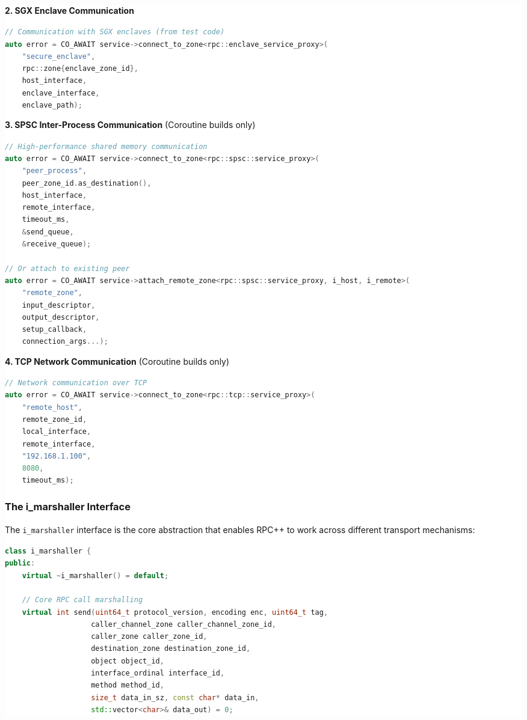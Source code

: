 **2. SGX Enclave Communication**
```cpp
// Communication with SGX enclaves (from test code)
auto error = CO_AWAIT service->connect_to_zone<rpc::enclave_service_proxy>(
    "secure_enclave",
    rpc::zone{enclave_zone_id},
    host_interface,
    enclave_interface,
    enclave_path);
```

**3. SPSC Inter-Process Communication** (Coroutine builds only)
```cpp
// High-performance shared memory communication
auto error = CO_AWAIT service->connect_to_zone<rpc::spsc::service_proxy>(
    "peer_process",
    peer_zone_id.as_destination(),
    host_interface,
    remote_interface,
    timeout_ms,
    &send_queue,
    &receive_queue);

// Or attach to existing peer
auto error = CO_AWAIT service->attach_remote_zone<rpc::spsc::service_proxy, i_host, i_remote>(
    "remote_zone",
    input_descriptor,
    output_descriptor,
    setup_callback,
    connection_args...);
```

**4. TCP Network Communication** (Coroutine builds only)
```cpp
// Network communication over TCP
auto error = CO_AWAIT service->connect_to_zone<rpc::tcp::service_proxy>(
    "remote_host",
    remote_zone_id,
    local_interface,
    remote_interface,
    "192.168.1.100",
    8080,
    timeout_ms);
```

### The i_marshaller Interface

The `i_marshaller` interface is the core abstraction that enables RPC++ to work across different transport mechanisms:

```cpp
class i_marshaller {
public:
    virtual ~i_marshaller() = default;

    // Core RPC call marshalling
    virtual int send(uint64_t protocol_version, encoding enc, uint64_t tag,
                    caller_channel_zone caller_channel_zone_id,
                    caller_zone caller_zone_id,
                    destination_zone destination_zone_id,
                    object object_id,
                    interface_ordinal interface_id,
                    method method_id,
                    size_t data_in_sz, const char* data_in,
                    std::vector<char>& data_out) = 0;

```